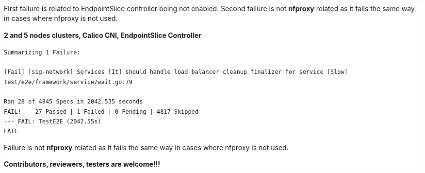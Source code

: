 First failure is related to EndpointSlice controller being not enabled. 
Second failure is not **nfproxy** related as it fails the same way in cases where nfproxy is not used. 

**2 and 5 nodes clusters, Calico CNI, EndpointSlice Controller**

```
Summarizing 1 Failure:

[Fail] [sig-network] Services [It] should handle load balancer cleanup finalizer for service [Slow] 
test/e2e/framework/service/wait.go:79

Ran 28 of 4845 Specs in 2042.535 seconds
FAIL! -- 27 Passed | 1 Failed | 0 Pending | 4817 Skipped
--- FAIL: TestE2E (2042.55s)
FAIL
```
Failure is not **nfproxy** related as it fails the same way in cases where nfproxy is not used. 

**Contributors, reviewers, testers are welcome!!!**
